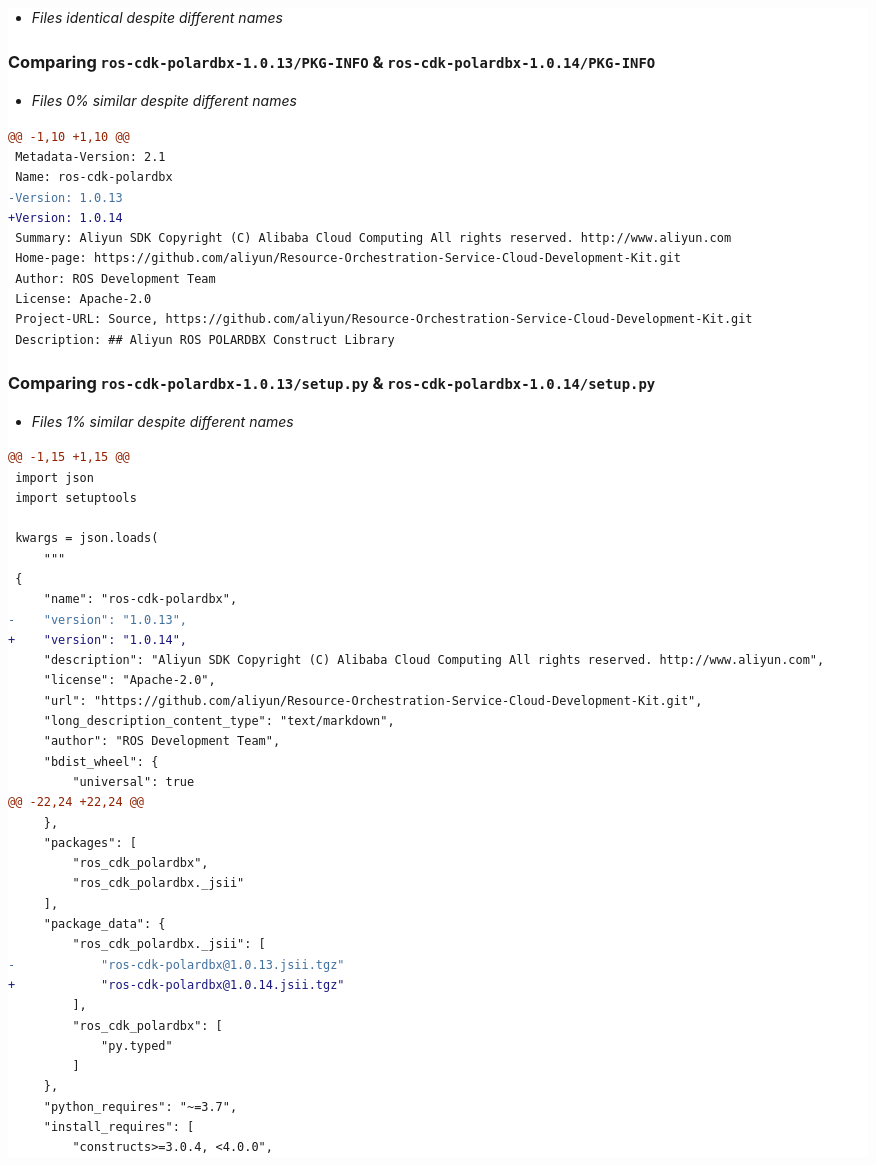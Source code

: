  * *Files identical despite different names*

### Comparing `ros-cdk-polardbx-1.0.13/PKG-INFO` & `ros-cdk-polardbx-1.0.14/PKG-INFO`

 * *Files 0% similar despite different names*

```diff
@@ -1,10 +1,10 @@
 Metadata-Version: 2.1
 Name: ros-cdk-polardbx
-Version: 1.0.13
+Version: 1.0.14
 Summary: Aliyun SDK Copyright (C) Alibaba Cloud Computing All rights reserved. http://www.aliyun.com
 Home-page: https://github.com/aliyun/Resource-Orchestration-Service-Cloud-Development-Kit.git
 Author: ROS Development Team
 License: Apache-2.0
 Project-URL: Source, https://github.com/aliyun/Resource-Orchestration-Service-Cloud-Development-Kit.git
 Description: ## Aliyun ROS POLARDBX Construct Library
```

### Comparing `ros-cdk-polardbx-1.0.13/setup.py` & `ros-cdk-polardbx-1.0.14/setup.py`

 * *Files 1% similar despite different names*

```diff
@@ -1,15 +1,15 @@
 import json
 import setuptools
 
 kwargs = json.loads(
     """
 {
     "name": "ros-cdk-polardbx",
-    "version": "1.0.13",
+    "version": "1.0.14",
     "description": "Aliyun SDK Copyright (C) Alibaba Cloud Computing All rights reserved. http://www.aliyun.com",
     "license": "Apache-2.0",
     "url": "https://github.com/aliyun/Resource-Orchestration-Service-Cloud-Development-Kit.git",
     "long_description_content_type": "text/markdown",
     "author": "ROS Development Team",
     "bdist_wheel": {
         "universal": true
@@ -22,24 +22,24 @@
     },
     "packages": [
         "ros_cdk_polardbx",
         "ros_cdk_polardbx._jsii"
     ],
     "package_data": {
         "ros_cdk_polardbx._jsii": [
-            "ros-cdk-polardbx@1.0.13.jsii.tgz"
+            "ros-cdk-polardbx@1.0.14.jsii.tgz"
         ],
         "ros_cdk_polardbx": [
             "py.typed"
         ]
     },
     "python_requires": "~=3.7",
     "install_requires": [
         "constructs>=3.0.4, <4.0.0",
```